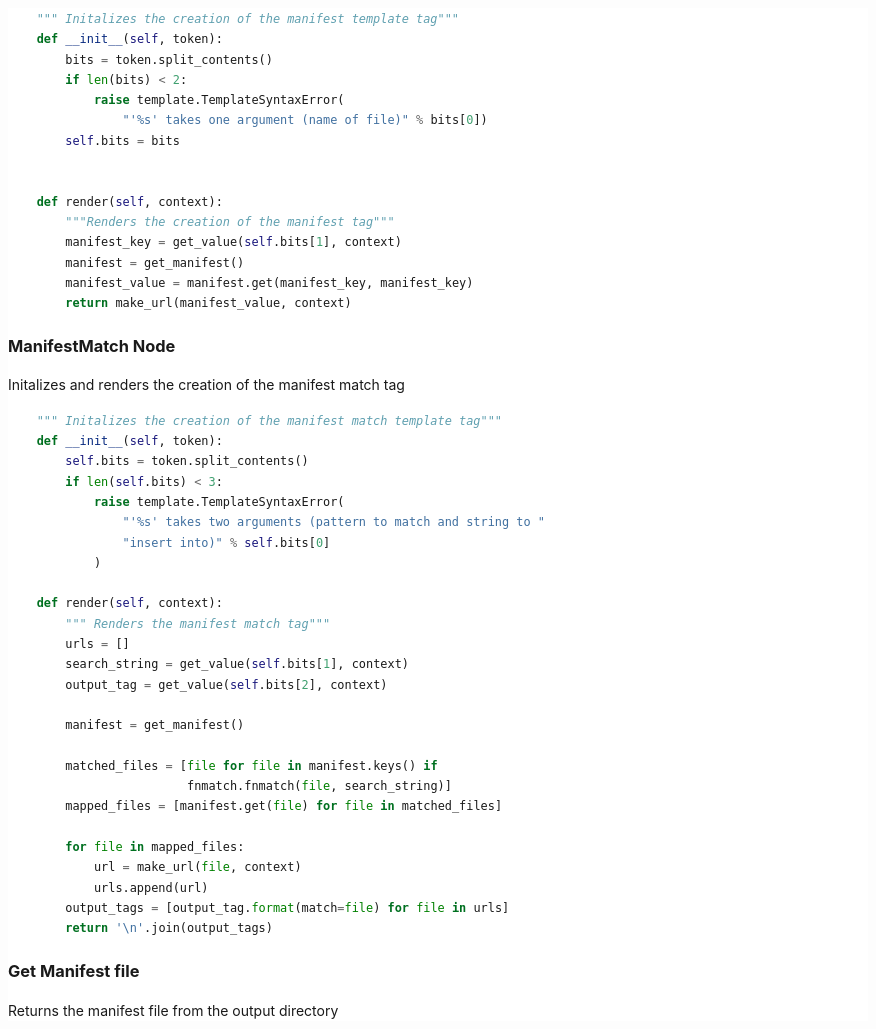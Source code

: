 
```python
    """ Initalizes the creation of the manifest template tag"""
    def __init__(self, token):
        bits = token.split_contents()
        if len(bits) < 2:
            raise template.TemplateSyntaxError(
                "'%s' takes one argument (name of file)" % bits[0])
        self.bits = bits


    def render(self, context):
        """Renders the creation of the manifest tag"""
        manifest_key = get_value(self.bits[1], context)
        manifest = get_manifest()
        manifest_value = manifest.get(manifest_key, manifest_key)
        return make_url(manifest_value, context)
```
### ManifestMatch Node
Initalizes and renders the creation of the manifest match tag 

```python
    """ Initalizes the creation of the manifest match template tag"""
    def __init__(self, token):
        self.bits = token.split_contents()
        if len(self.bits) < 3:
            raise template.TemplateSyntaxError(
                "'%s' takes two arguments (pattern to match and string to "
                "insert into)" % self.bits[0]
            )

    def render(self, context):
        """ Renders the manifest match tag"""
        urls = []
        search_string = get_value(self.bits[1], context)
        output_tag = get_value(self.bits[2], context)

        manifest = get_manifest()

        matched_files = [file for file in manifest.keys() if
                         fnmatch.fnmatch(file, search_string)]
        mapped_files = [manifest.get(file) for file in matched_files]

        for file in mapped_files:
            url = make_url(file, context)
            urls.append(url)
        output_tags = [output_tag.format(match=file) for file in urls]
        return '\n'.join(output_tags)
```

### Get Manifest file 
Returns the manifest file from the output directory
